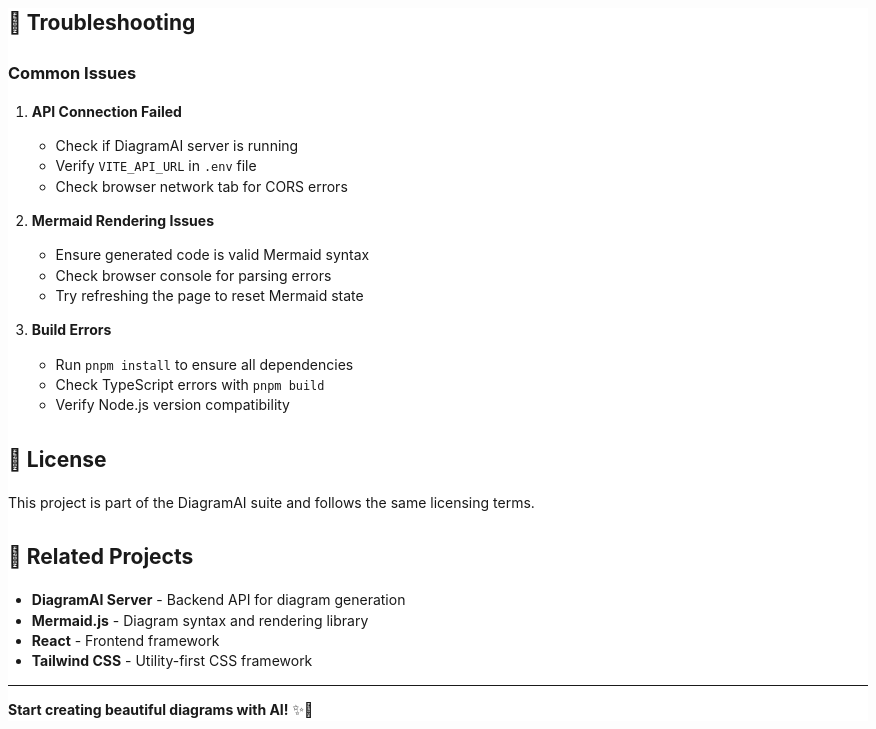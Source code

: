## 🐛 Troubleshooting

### Common Issues

1. **API Connection Failed**

   - Check if DiagramAI server is running
   - Verify `VITE_API_URL` in `.env` file
   - Check browser network tab for CORS errors

2. **Mermaid Rendering Issues**

   - Ensure generated code is valid Mermaid syntax
   - Check browser console for parsing errors
   - Try refreshing the page to reset Mermaid state

3. **Build Errors**
   - Run `pnpm install` to ensure all dependencies
   - Check TypeScript errors with `pnpm build`
   - Verify Node.js version compatibility

## 📄 License

This project is part of the DiagramAI suite and follows the same licensing terms.

## 🔗 Related Projects

- **DiagramAI Server** - Backend API for diagram generation
- **Mermaid.js** - Diagram syntax and rendering library
- **React** - Frontend framework
- **Tailwind CSS** - Utility-first CSS framework

---

**Start creating beautiful diagrams with AI!** ✨🎨
